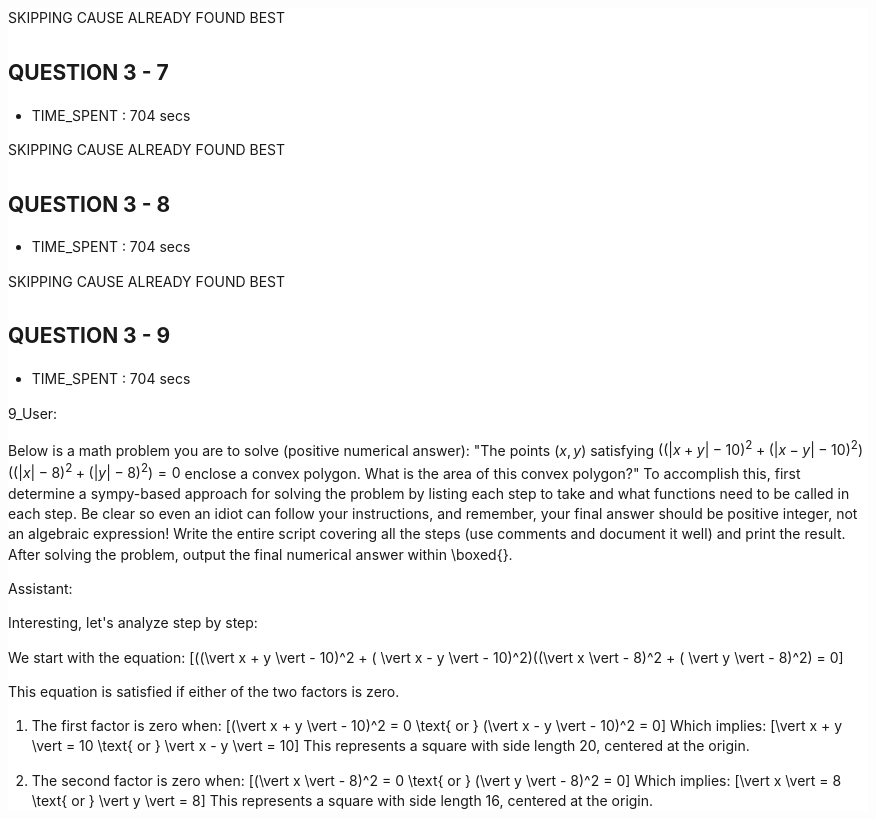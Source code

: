 SKIPPING CAUSE ALREADY FOUND BEST



## QUESTION 3 - 7 
- TIME_SPENT : 704 secs

SKIPPING CAUSE ALREADY FOUND BEST



## QUESTION 3 - 8 
- TIME_SPENT : 704 secs

SKIPPING CAUSE ALREADY FOUND BEST



## QUESTION 3 - 9 
- TIME_SPENT : 704 secs

9_User:

Below is a math problem you are to solve (positive numerical answer):
"The points $\left(x, y\right)$ satisfying $((\vert x + y \vert - 10)^2 + ( \vert x - y \vert - 10)^2)((\vert x \vert - 8)^2 + ( \vert y \vert - 8)^2) = 0$ enclose a convex polygon. What is the area of this convex polygon?"
To accomplish this, first determine a sympy-based approach for solving the problem by listing each step to take and what functions need to be called in each step. Be clear so even an idiot can follow your instructions, and remember, your final answer should be positive integer, not an algebraic expression!
Write the entire script covering all the steps (use comments and document it well) and print the result. After solving the problem, output the final numerical answer within \boxed{}.

Assistant: 

Interesting, let's analyze step by step:



We start with the equation: 
\[((\vert x + y \vert - 10)^2 + ( \vert x - y \vert - 10)^2)((\vert x \vert - 8)^2 + ( \vert y \vert - 8)^2) = 0\]

This equation is satisfied if either of the two factors is zero. 

1. The first factor is zero when:
\[(\vert x + y \vert - 10)^2 = 0 \text{ or } (\vert x - y \vert - 10)^2 = 0\]
Which implies:
\[\vert x + y \vert = 10 \text{ or } \vert x - y \vert = 10\]
This represents a square with side length 20, centered at the origin.

2. The second factor is zero when:
\[(\vert x \vert - 8)^2 = 0 \text{ or } (\vert y \vert - 8)^2 = 0\]
Which implies:
\[\vert x \vert = 8 \text{ or } \vert y \vert = 8\]
This represents a square with side length 16, centered at the origin.
